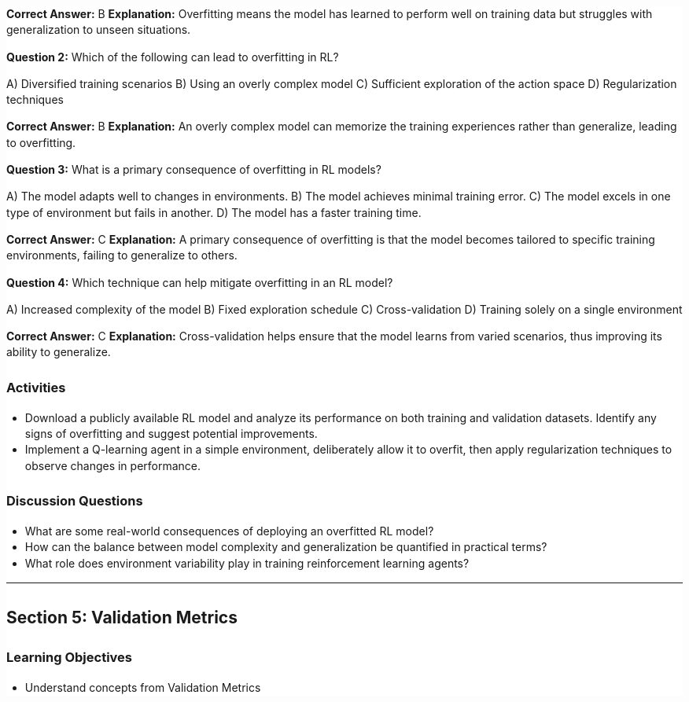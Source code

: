 **Correct Answer:** B
**Explanation:** Overfitting means the model has learned to perform well on training data but struggles with generalization to unseen situations.

**Question 2:** Which of the following can lead to overfitting in RL?

  A) Diversified training scenarios
  B) Using an overly complex model
  C) Sufficient exploration of the action space
  D) Regularization techniques

**Correct Answer:** B
**Explanation:** An overly complex model can memorize the training experiences rather than generalize, leading to overfitting.

**Question 3:** What is a primary consequence of overfitting in RL models?

  A) The model adapts well to changes in environments.
  B) The model achieves minimal training error.
  C) The model excels in one type of environment but fails in another.
  D) The model has a faster training time.

**Correct Answer:** C
**Explanation:** A primary consequence of overfitting is that the model becomes tailored to specific training environments, failing to generalize to others.

**Question 4:** Which technique can help mitigate overfitting in an RL model?

  A) Increased complexity of the model
  B) Fixed exploration schedule
  C) Cross-validation
  D) Training solely on a single environment

**Correct Answer:** C
**Explanation:** Cross-validation helps ensure that the model learns from varied scenarios, thus improving its ability to generalize.

### Activities
- Download a publicly available RL model and analyze its performance on both training and validation datasets. Identify any signs of overfitting and suggest potential improvements.
- Implement a Q-learning agent in a simple environment, deliberately allow it to overfit, then apply regularization techniques to observe changes in performance.

### Discussion Questions
- What are some real-world consequences of deploying an overfitted RL model?
- How can the balance between model complexity and generalization be quantified in practical terms?
- What role does environment variability play in training reinforcement learning agents?

---

## Section 5: Validation Metrics

### Learning Objectives
- Understand concepts from Validation Metrics
